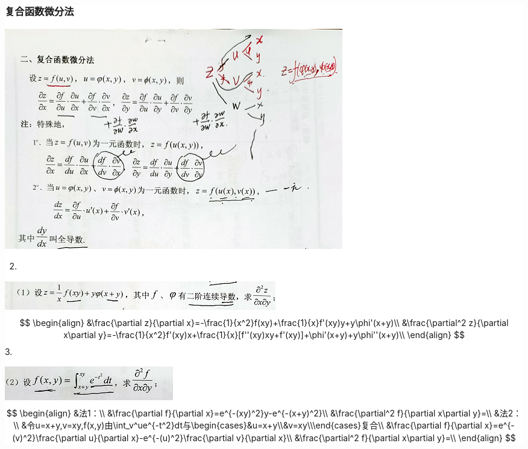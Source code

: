 ### 复合函数微分法

![image-20210627214607550](/images/image-20210627214607550.jpg)

2.

![image-20210627214917783](/images/image-20210627214917783.jpg)
$$
\begin{align}
&\frac{\partial z}{\partial x}=-\frac{1}{x^2}f(xy)+\frac{1}{x}f'(xy)y+y\phi'(x+y)\\
&\frac{\partial^2 z}{\partial x\partial y}=-\frac{1}{x^2}f'(xy)x+\frac{1}{x}[f''(xy)xy+f'(xy)]+\phi'(x+y)+y\phi''(x+y)\\
\end{align}
$$
3.

![image-20210627215756345](/images/image-20210627215756345.jpg)
$$
\begin{align}
&法1：\\
&\frac{\partial f}{\partial x}=e^{-(xy)^2}y-e^{-(x+y)^2}\\
&\frac{\partial^2 f}{\partial x\partial y}=\\
&法2：\\
&令u=x+y,v=xy,f(x,y)由\int_v^ue^{-t^2}dt与\begin{cases}&u=x+y\\&v=xy\\\end{cases}复合\\
&\frac{\partial f}{\partial x}=e^{-(v)^2}\frac{\partial u}{\partial x}-e^{-(u)^2}\frac{\partial v}{\partial x}\\
&\frac{\partial^2 f}{\partial x\partial y}=\\
\end{align}
$$
